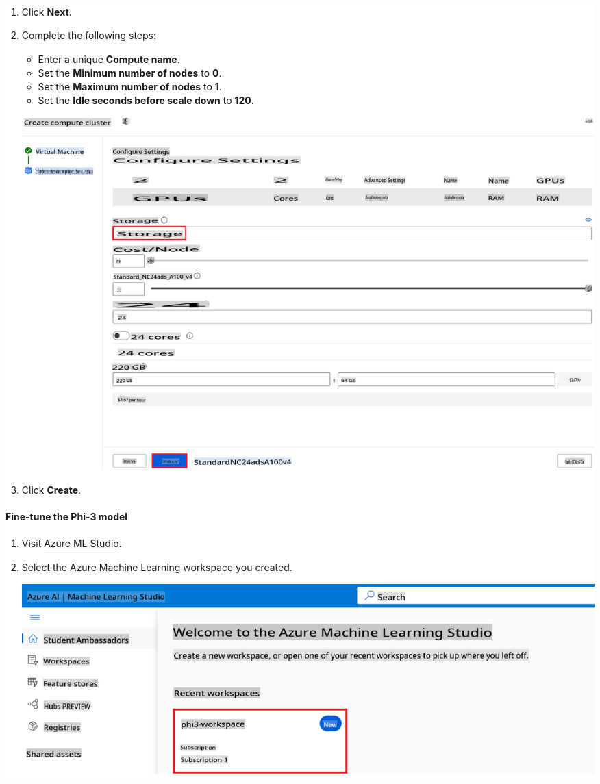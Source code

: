 1. Click **Next**.

1. Complete the following steps:

    - Enter a unique **Compute name**.
    - Set the **Minimum number of nodes** to **0**.
    - Set the **Maximum number of nodes** to **1**.
    - Set the **Idle seconds before scale down** to **120**.

    ![Create cluster.](../../../../../../translated_images/06-03-create-cluster.8796fad73635590754b6095c30fe98112db248596d194cd5b0af077cca371ac1.en.png)

1. Click **Create**.

#### Fine-tune the Phi-3 model

1. Visit [Azure ML Studio](https://ml.azure.com/home?wt.mc_id=studentamb_279723).

1. Select the Azure Machine Learning workspace you created.

    ![Select workspace that you created.](../../../../../../translated_images/06-04-select-workspace.f5449319befd49bad6028622f194507712fccee9d744f96b78765d2c1ffcb9c3.en.png)
